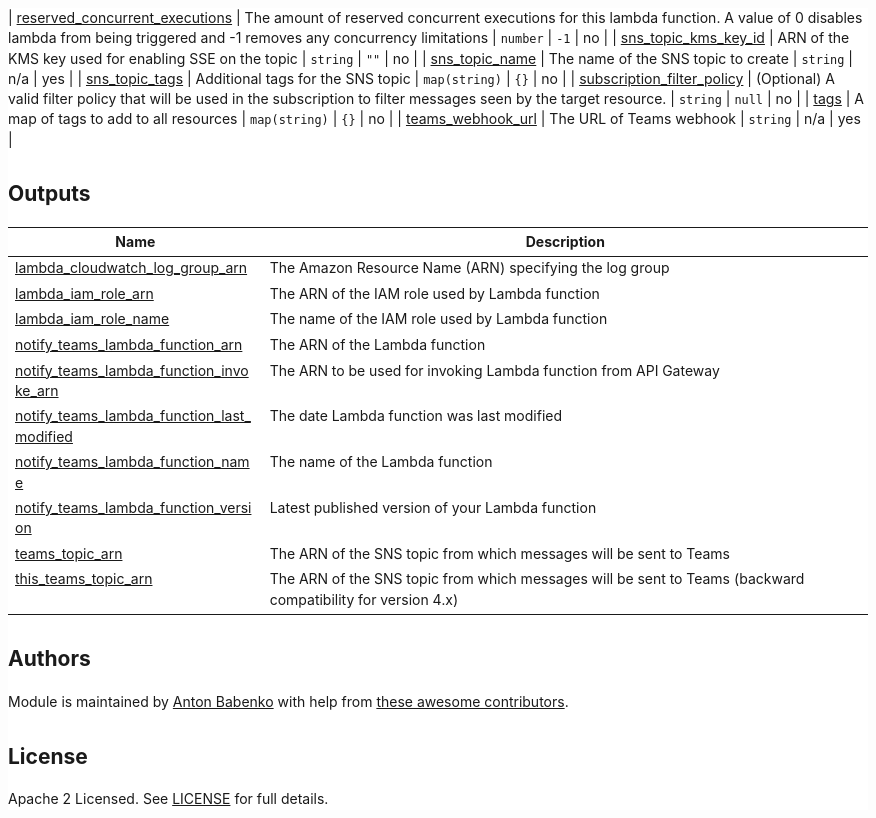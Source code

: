 | <a name="input_reserved_concurrent_executions"></a> [reserved\_concurrent\_executions](#input\_reserved\_concurrent\_executions) | The amount of reserved concurrent executions for this lambda function. A value of 0 disables lambda from being triggered and -1 removes any concurrency limitations | `number` | `-1` | no |
| <a name="input_sns_topic_kms_key_id"></a> [sns\_topic\_kms\_key\_id](#input\_sns\_topic\_kms\_key\_id) | ARN of the KMS key used for enabling SSE on the topic | `string` | `""` | no |
| <a name="input_sns_topic_name"></a> [sns\_topic\_name](#input\_sns\_topic\_name) | The name of the SNS topic to create | `string` | n/a | yes |
| <a name="input_sns_topic_tags"></a> [sns\_topic\_tags](#input\_sns\_topic\_tags) | Additional tags for the SNS topic | `map(string)` | `{}` | no |
| <a name="input_subscription_filter_policy"></a> [subscription\_filter\_policy](#input\_subscription\_filter\_policy) | (Optional) A valid filter policy that will be used in the subscription to filter messages seen by the target resource. | `string` | `null` | no |
| <a name="input_tags"></a> [tags](#input\_tags) | A map of tags to add to all resources | `map(string)` | `{}` | no |
| <a name="input_teams_webhook_url"></a> [teams\_webhook\_url](#input\_teams\_webhook\_url) | The URL of Teams webhook | `string` | n/a | yes |

## Outputs

| Name | Description |
|------|-------------|
| <a name="output_lambda_cloudwatch_log_group_arn"></a> [lambda\_cloudwatch\_log\_group\_arn](#output\_lambda\_cloudwatch\_log\_group\_arn) | The Amazon Resource Name (ARN) specifying the log group |
| <a name="output_lambda_iam_role_arn"></a> [lambda\_iam\_role\_arn](#output\_lambda\_iam\_role\_arn) | The ARN of the IAM role used by Lambda function |
| <a name="output_lambda_iam_role_name"></a> [lambda\_iam\_role\_name](#output\_lambda\_iam\_role\_name) | The name of the IAM role used by Lambda function |
| <a name="output_notify_teams_lambda_function_arn"></a> [notify\_teams\_lambda\_function\_arn](#output\_notify\_teams\_lambda\_function\_arn) | The ARN of the Lambda function |
| <a name="output_notify_teams_lambda_function_invoke_arn"></a> [notify\_teams\_lambda\_function\_invoke\_arn](#output\_notify\_teams\_lambda\_function\_invoke\_arn) | The ARN to be used for invoking Lambda function from API Gateway |
| <a name="output_notify_teams_lambda_function_last_modified"></a> [notify\_teams\_lambda\_function\_last\_modified](#output\_notify\_teams\_lambda\_function\_last\_modified) | The date Lambda function was last modified |
| <a name="output_notify_teams_lambda_function_name"></a> [notify\_teams\_lambda\_function\_name](#output\_notify\_teams\_lambda\_function\_name) | The name of the Lambda function |
| <a name="output_notify_teams_lambda_function_version"></a> [notify\_teams\_lambda\_function\_version](#output\_notify\_teams\_lambda\_function\_version) | Latest published version of your Lambda function |
| <a name="output_teams_topic_arn"></a> [teams\_topic\_arn](#output\_teams\_topic\_arn) | The ARN of the SNS topic from which messages will be sent to Teams |
| <a name="output_this_teams_topic_arn"></a> [this\_teams\_topic\_arn](#output\_this\_teams\_topic\_arn) | The ARN of the SNS topic from which messages will be sent to Teams (backward compatibility for version 4.x) |


## Authors

Module is maintained by [Anton Babenko](https://github.com/antonbabenko) with help from [these awesome contributors](https://github.com/terraform-aws-modules/terraform-aws-notify-teams/graphs/contributors).

## License

Apache 2 Licensed. See [LICENSE](https://github.com/terraform-aws-modules/terraform-aws-notify-teams/tree/master/LICENSE) for full details.
